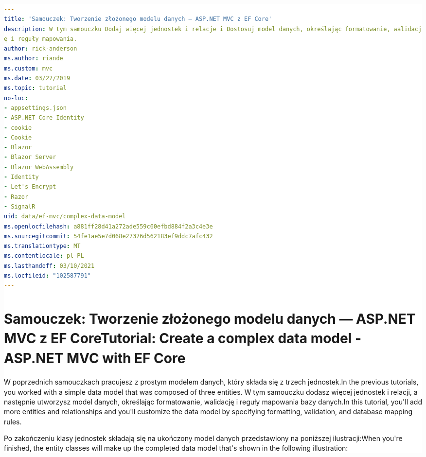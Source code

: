 ```yaml
---
title: 'Samouczek: Tworzenie złożonego modelu danych — ASP.NET MVC z EF Core'
description: W tym samouczku Dodaj więcej jednostek i relacje i Dostosuj model danych, określając formatowanie, walidację i reguły mapowania.
author: rick-anderson
ms.author: riande
ms.custom: mvc
ms.date: 03/27/2019
ms.topic: tutorial
no-loc:
- appsettings.json
- ASP.NET Core Identity
- cookie
- Cookie
- Blazor
- Blazor Server
- Blazor WebAssembly
- Identity
- Let's Encrypt
- Razor
- SignalR
uid: data/ef-mvc/complex-data-model
ms.openlocfilehash: a881ff28d41a272ade559c60efbd884f2a3c4e3e
ms.sourcegitcommit: 54fe1ae5e7d068e27376d562183ef9ddc7afc432
ms.translationtype: MT
ms.contentlocale: pl-PL
ms.lasthandoff: 03/10/2021
ms.locfileid: "102587791"
---
```

# <a name="tutorial-create-a-complex-data-model---aspnet-mvc-with-ef-core"></a><span data-ttu-id="a2493-103">Samouczek: Tworzenie złożonego modelu danych — ASP.NET MVC z EF Core</span><span class="sxs-lookup"><span data-stu-id="a2493-103">Tutorial: Create a complex data model - ASP.NET MVC with EF Core</span></span>

<span data-ttu-id="a2493-104">W poprzednich samouczkach pracujesz z prostym modelem danych, który składa się z trzech jednostek.</span><span class="sxs-lookup"><span data-stu-id="a2493-104">In the previous tutorials, you worked with a simple data model that was composed of three entities.</span></span> <span data-ttu-id="a2493-105">W tym samouczku dodasz więcej jednostek i relacji, a następnie utworzysz model danych, określając formatowanie, walidację i reguły mapowania bazy danych.</span><span class="sxs-lookup"><span data-stu-id="a2493-105">In this tutorial, you'll add more entities and relationships and you'll customize the data model by specifying formatting, validation, and database mapping rules.</span></span>

<span data-ttu-id="a2493-106">Po zakończeniu klasy jednostek składają się na ukończony model danych przedstawiony na poniższej ilustracji:</span><span class="sxs-lookup"><span data-stu-id="a2493-106">When you're finished, the entity classes will make up the completed data model that's shown in the following illustration:</span></span>
